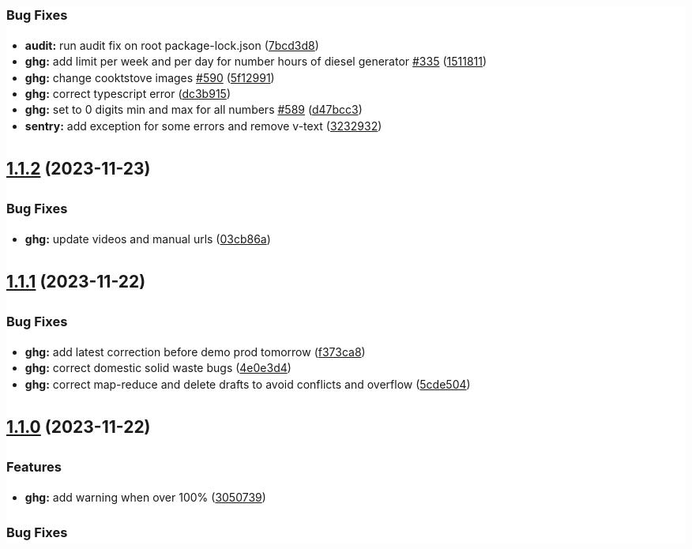 
### Bug Fixes

* **audit:** run audit fix on root package-lock.json ([7bcd3d8](https://github.com/EPFL-ENAC/unhcr-geneva-tech-hub-app/commit/7bcd3d8da110a3dadf19008dd968a3195644e238))
* **ghg:** add limit per week and per day for number hours of diesel generator [#335](https://github.com/EPFL-ENAC/unhcr-geneva-tech-hub-app/issues/335) ([1511811](https://github.com/EPFL-ENAC/unhcr-geneva-tech-hub-app/commit/1511811d4896e2e383819859cf9838eedbe43f00))
* **ghg:** change cooktstove images [#590](https://github.com/EPFL-ENAC/unhcr-geneva-tech-hub-app/issues/590) ([5f12991](https://github.com/EPFL-ENAC/unhcr-geneva-tech-hub-app/commit/5f129915725f80d86e4d25e08f0d9b6f802c00eb))
* **ghg:** correct typescript error ([dc3b915](https://github.com/EPFL-ENAC/unhcr-geneva-tech-hub-app/commit/dc3b91518c4e907c90c6f208d7876109c04b747b))
* **ghg:** set to 0 digits min and max for all numbers [#589](https://github.com/EPFL-ENAC/unhcr-geneva-tech-hub-app/issues/589) ([d47bcc3](https://github.com/EPFL-ENAC/unhcr-geneva-tech-hub-app/commit/d47bcc3012a3f6bfccf59f5defd7d1a246fbac9b))
* **sentry:** add exception for some errors and remove v-text ([3232932](https://github.com/EPFL-ENAC/unhcr-geneva-tech-hub-app/commit/323293263230cc0ca97869102b2e23d317ed5048))

## [1.1.2](https://github.com/EPFL-ENAC/unhcr-geneva-tech-hub-app/compare/v1.1.1...v1.1.2) (2023-11-23)


### Bug Fixes

* **ghg:** update videos and manual urls ([03cb86a](https://github.com/EPFL-ENAC/unhcr-geneva-tech-hub-app/commit/03cb86abfeef59d4f190fab806e1528a6e6b95f7))

## [1.1.1](https://github.com/EPFL-ENAC/unhcr-geneva-tech-hub-app/compare/v1.1.0...v1.1.1) (2023-11-22)


### Bug Fixes

* **ghg:** add latest correction before demo prod tomorrow ([f373ca8](https://github.com/EPFL-ENAC/unhcr-geneva-tech-hub-app/commit/f373ca81b5c2dc8dfc82366b9b0402c970fa4e94))
* **ghg:** correct domestic solid waste bugs ([4e0e3d4](https://github.com/EPFL-ENAC/unhcr-geneva-tech-hub-app/commit/4e0e3d46124b347467e5a6a63ddc92afc451387e))
* **ghg:** correct map-reduce and delete drafts to avoid conflicts and overflow ([5cde504](https://github.com/EPFL-ENAC/unhcr-geneva-tech-hub-app/commit/5cde504f8454b7a26a2ead1d76dff79946f0c8da))

## [1.1.0](https://github.com/EPFL-ENAC/unhcr-geneva-tech-hub-app/compare/v1.0.0...v1.1.0) (2023-11-22)


### Features

* **ghg:** add warning when over 100% ([3050739](https://github.com/EPFL-ENAC/unhcr-geneva-tech-hub-app/commit/305073943c523bf5fbf204490e2b0455af600e96))


### Bug Fixes

